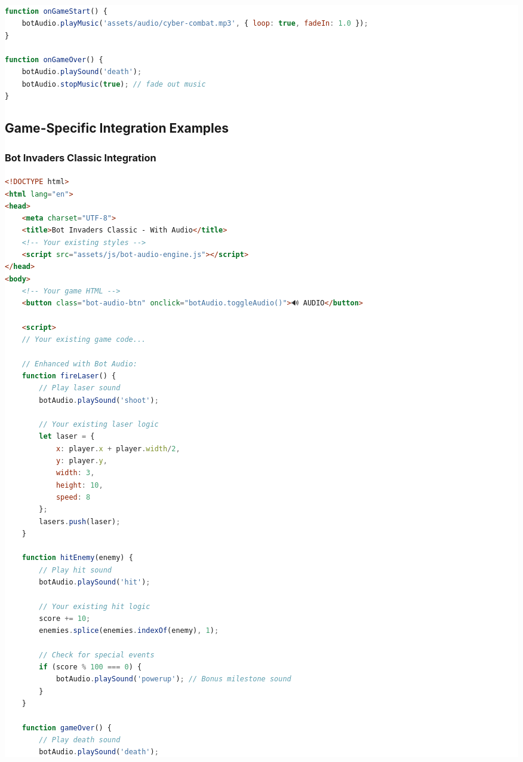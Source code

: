 ```javascript
function onGameStart() {
    botAudio.playMusic('assets/audio/cyber-combat.mp3', { loop: true, fadeIn: 1.0 });
}

function onGameOver() {
    botAudio.playSound('death');
    botAudio.stopMusic(true); // fade out music
}
```

## Game-Specific Integration Examples

### Bot Invaders Classic Integration

```html
<!DOCTYPE html>
<html lang="en">
<head>
    <meta charset="UTF-8">
    <title>Bot Invaders Classic - With Audio</title>
    <!-- Your existing styles -->
    <script src="assets/js/bot-audio-engine.js"></script>
</head>
<body>
    <!-- Your game HTML -->
    <button class="bot-audio-btn" onclick="botAudio.toggleAudio()">🔊 AUDIO</button>
    
    <script>
    // Your existing game code...
    
    // Enhanced with Bot Audio:
    function fireLaser() {
        // Play laser sound
        botAudio.playSound('shoot');
        
        // Your existing laser logic
        let laser = {
            x: player.x + player.width/2,
            y: player.y,
            width: 3,
            height: 10,
            speed: 8
        };
        lasers.push(laser);
    }
    
    function hitEnemy(enemy) {
        // Play hit sound
        botAudio.playSound('hit');
        
        // Your existing hit logic
        score += 10;
        enemies.splice(enemies.indexOf(enemy), 1);
        
        // Check for special events
        if (score % 100 === 0) {
            botAudio.playSound('powerup'); // Bonus milestone sound
        }
    }
    
    function gameOver() {
        // Play death sound
        botAudio.playSound('death');
```
